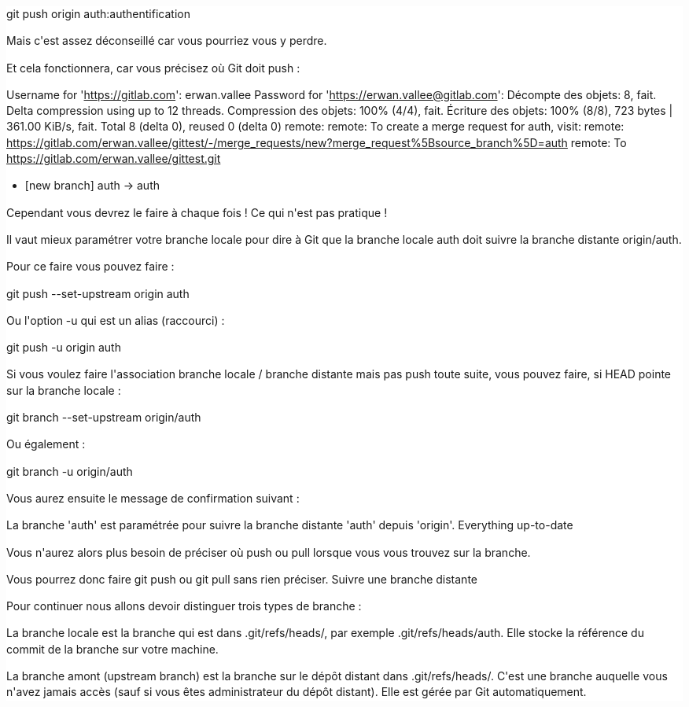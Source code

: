 git push origin auth:authentification

Mais c'est assez déconseillé car vous pourriez vous y perdre.

Et cela fonctionnera, car vous précisez où Git doit push :

Username for 'https://gitlab.com': erwan.vallee
Password for 'https://erwan.vallee@gitlab.com':
Décompte des objets: 8, fait.
Delta compression using up to 12 threads.
Compression des objets: 100% (4/4), fait.
Écriture des objets: 100% (8/8), 723 bytes | 361.00 KiB/s, fait.
Total 8 (delta 0), reused 0 (delta 0)
remote:
remote: To create a merge request for auth, visit:
remote:   https://gitlab.com/erwan.vallee/gittest/-/merge_requests/new?merge_request%5Bsource_branch%5D=auth
remote:
To https://gitlab.com/erwan.vallee/gittest.git
  * [new branch]      auth -> auth

Cependant vous devrez le faire à chaque fois ! Ce qui n'est pas pratique !

Il vaut mieux paramétrer votre branche locale pour dire à Git que la branche locale auth doit suivre la branche distante origin/auth.

Pour ce faire vous pouvez faire :

git push --set-upstream origin auth

Ou l'option -u qui est un alias (raccourci) :

git push -u origin auth

Si vous voulez faire l'association branche locale / branche distante mais pas push toute suite, vous pouvez faire, si HEAD pointe sur la branche locale :

git branch --set-upstream origin/auth

Ou également :

git branch -u origin/auth

Vous aurez ensuite le message de confirmation suivant :

La branche 'auth' est paramétrée pour suivre la branche distante 'auth' depuis 'origin'.
Everything up-to-date

Vous n'aurez alors plus besoin de préciser où push ou pull lorsque vous vous trouvez sur la branche.

Vous pourrez donc faire git push ou git pull sans rien préciser.
Suivre une branche distante

Pour continuer nous allons devoir distinguer trois types de branche :

La branche locale est la branche qui est dans .git/refs/heads/, par exemple .git/refs/heads/auth. Elle stocke la référence du commit de la branche sur votre machine.

La branche amont (upstream branch) est la branche sur le dépôt distant dans .git/refs/heads/. C'est une branche auquelle vous n'avez jamais accès (sauf si vous êtes administrateur du dépôt distant). Elle est gérée par Git automatiquement.
